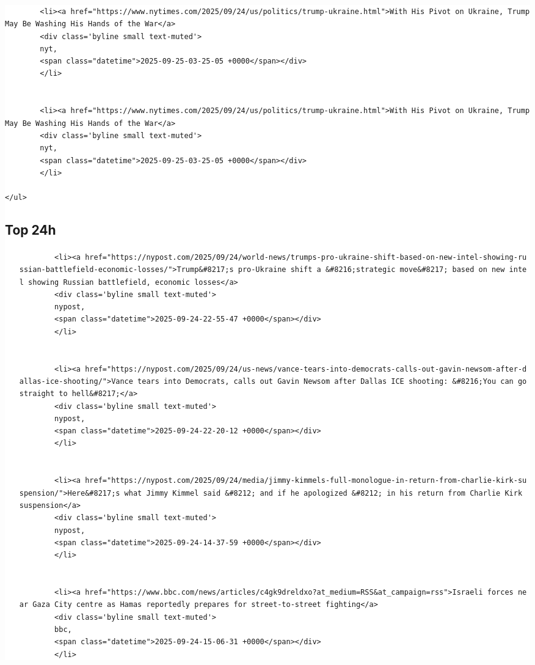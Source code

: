 
            <li><a href="https://www.nytimes.com/2025/09/24/us/politics/trump-ukraine.html">With His Pivot on Ukraine, Trump May Be Washing His Hands of the War</a>
            <div class='byline small text-muted'>
            nyt, 
            <span class="datetime">2025-09-25-03-25-05 +0000</span></div>
            </li>
        

            <li><a href="https://www.nytimes.com/2025/09/24/us/politics/trump-ukraine.html">With His Pivot on Ukraine, Trump May Be Washing His Hands of the War</a>
            <div class='byline small text-muted'>
            nyt, 
            <span class="datetime">2025-09-25-03-25-05 +0000</span></div>
            </li>
        
    </ul>
</div>

<div id="top24h" class="col-12">
    <h2>Top 24h</h2>
    <ul>
        
            <li><a href="https://nypost.com/2025/09/24/world-news/trumps-pro-ukraine-shift-based-on-new-intel-showing-russian-battlefield-economic-losses/">Trump&#8217;s pro-Ukraine shift a &#8216;strategic move&#8217; based on new intel showing Russian battlefield, economic losses</a>
            <div class='byline small text-muted'>
            nypost, 
            <span class="datetime">2025-09-24-22-55-47 +0000</span></div>
            </li>
        

            <li><a href="https://nypost.com/2025/09/24/us-news/vance-tears-into-democrats-calls-out-gavin-newsom-after-dallas-ice-shooting/">Vance tears into Democrats, calls out Gavin Newsom after Dallas ICE shooting: &#8216;You can go straight to hell&#8217;</a>
            <div class='byline small text-muted'>
            nypost, 
            <span class="datetime">2025-09-24-22-20-12 +0000</span></div>
            </li>
        

            <li><a href="https://nypost.com/2025/09/24/media/jimmy-kimmels-full-monologue-in-return-from-charlie-kirk-suspension/">Here&#8217;s what Jimmy Kimmel said &#8212; and if he apologized &#8212; in his return from Charlie Kirk suspension</a>
            <div class='byline small text-muted'>
            nypost, 
            <span class="datetime">2025-09-24-14-37-59 +0000</span></div>
            </li>
        

            <li><a href="https://www.bbc.com/news/articles/c4gk9dreldxo?at_medium=RSS&at_campaign=rss">Israeli forces near Gaza City centre as Hamas reportedly prepares for street-to-street fighting</a>
            <div class='byline small text-muted'>
            bbc, 
            <span class="datetime">2025-09-24-15-06-31 +0000</span></div>
            </li>
        
